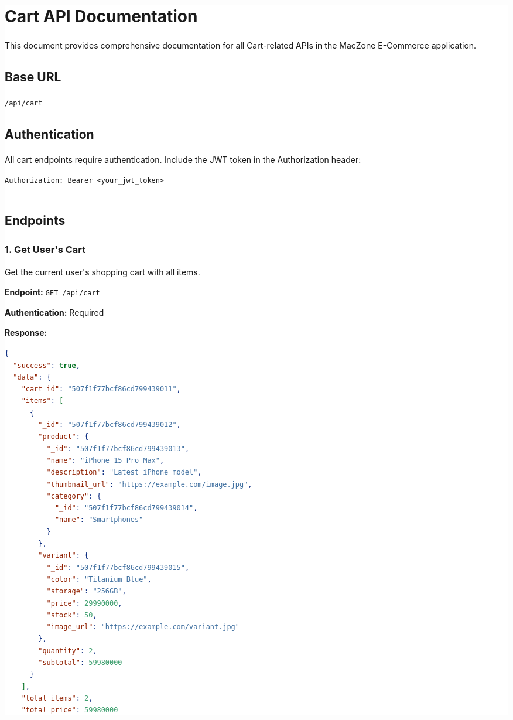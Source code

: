 # Cart API Documentation

This document provides comprehensive documentation for all Cart-related APIs in the MacZone E-Commerce application.

## Base URL

```
/api/cart
```

## Authentication

All cart endpoints require authentication. Include the JWT token in the Authorization header:

```
Authorization: Bearer <your_jwt_token>
```

---

## Endpoints

### 1. Get User's Cart

Get the current user's shopping cart with all items.

**Endpoint:** `GET /api/cart`

**Authentication:** Required

**Response:**

```json
{
  "success": true,
  "data": {
    "cart_id": "507f1f77bcf86cd799439011",
    "items": [
      {
        "_id": "507f1f77bcf86cd799439012",
        "product": {
          "_id": "507f1f77bcf86cd799439013",
          "name": "iPhone 15 Pro Max",
          "description": "Latest iPhone model",
          "thumbnail_url": "https://example.com/image.jpg",
          "category": {
            "_id": "507f1f77bcf86cd799439014",
            "name": "Smartphones"
          }
        },
        "variant": {
          "_id": "507f1f77bcf86cd799439015",
          "color": "Titanium Blue",
          "storage": "256GB",
          "price": 29990000,
          "stock": 50,
          "image_url": "https://example.com/variant.jpg"
        },
        "quantity": 2,
        "subtotal": 59980000
      }
    ],
    "total_items": 2,
    "total_price": 59980000
```